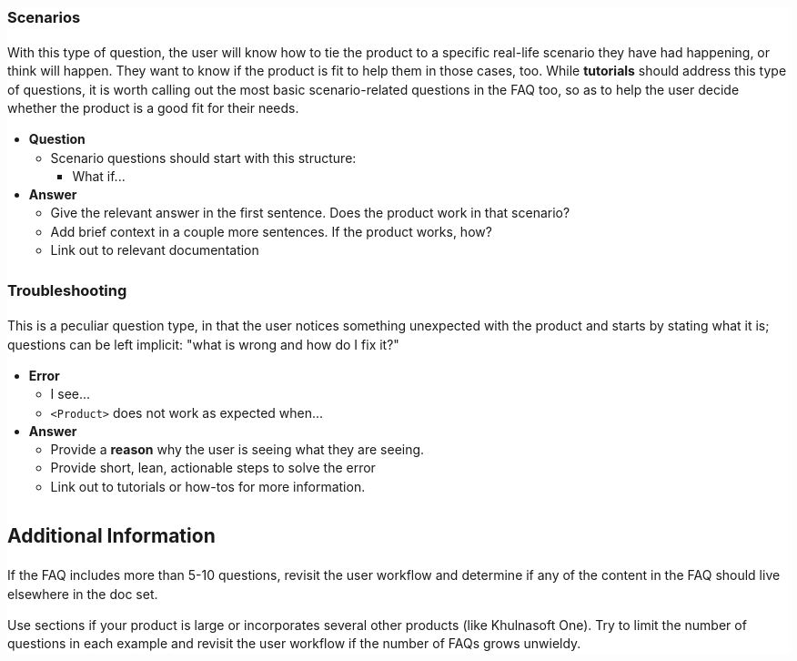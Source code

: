 ### Scenarios

With this type of question, the user will know how to tie the product to a specific real-life scenario they have had happening, or think will happen. They want to know if the product is fit to help them in those cases, too. While **tutorials** should address this type of questions, it is worth calling out the most basic scenario-related questions in the FAQ too, so as to help the user decide whether the product is a good fit for their needs.

+ **Question**
    + Scenario questions should start with this structure:
        + What if...
+ **Answer**
    + Give the relevant answer in the first sentence. Does the product work in that scenario?
    + Add brief context in a couple more sentences. If the product works, how?
    + Link out to relevant documentation

### Troubleshooting

This is a peculiar question type, in that the user notices something unexpected with the product and starts by stating what it is; questions can be left implicit: "what is wrong and how do I fix it?"

+ **Error**
    + I see...
    + `<Product>` does not work as expected when...
+ **Answer**
    + Provide a **reason** why the user is seeing what they are seeing.
    + Provide short, lean, actionable steps to solve the error
    + Link out to tutorials or how-tos for more information.

## Additional Information

If the FAQ includes more than 5-10 questions, revisit the user workflow and determine if any of the content in the FAQ should live elsewhere in the doc set.

Use sections if your product is large or incorporates several other products (like Khulnasoft One). Try to limit the number of questions in each example and revisit the user workflow if the number of FAQs grows unwieldy.
